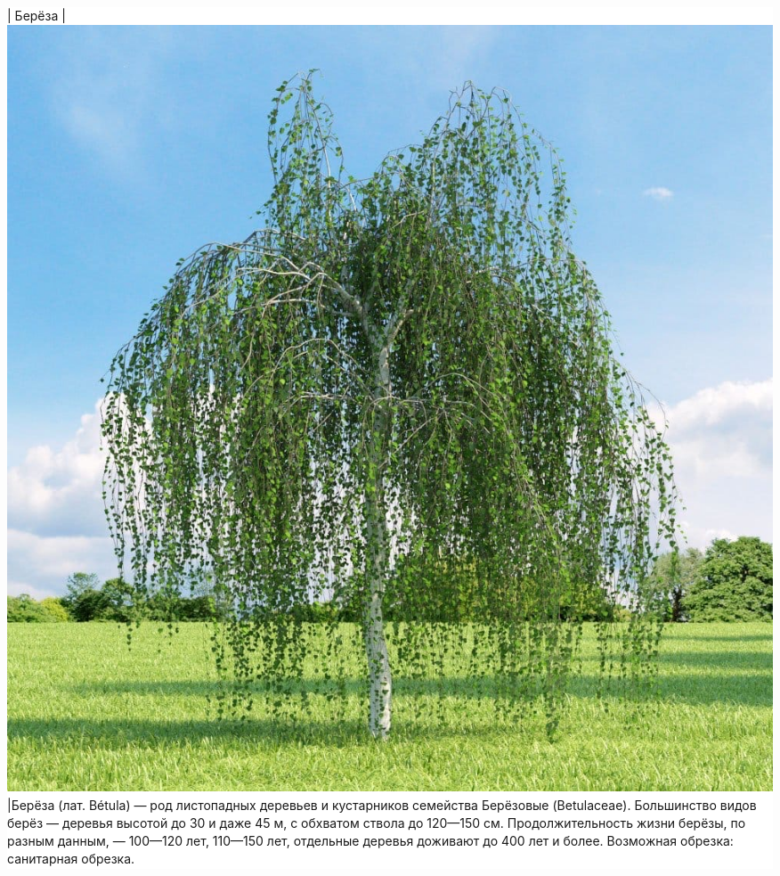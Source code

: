 | Берёза |![img](assets/bereza.jpg)|Берёза (лат. Bétula) — род листопадных деревьев и кустарников семейства Берёзовые (Betulaceae). Большинство видов берёз — деревья высотой до 30 и даже 45 м, с обхватом ствола до 120—150 см. Продолжительность жизни берёзы, по разным данным, — 100—120 лет, 110—150 лет, отдельные деревья доживают до 400 лет и более. Возможная обрезка: санитарная обрезка.